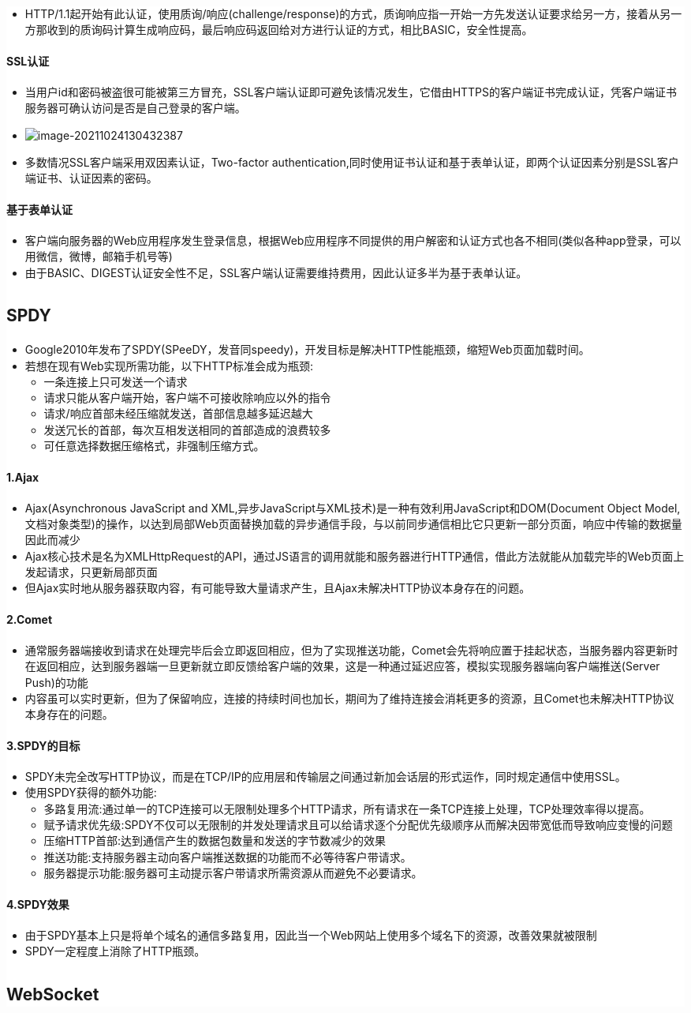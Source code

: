 - HTTP/1.1起开始有此认证，使用质询/响应(challenge/response)的方式，质询响应指一开始一方先发送认证要求给另一方，接着从另一方那收到的质询码计算生成响应码，最后响应码返回给对方进行认证的方式，相比BASIC，安全性提高。

#### SSL认证

- 当用户id和密码被盗很可能被第三方冒充，SSL客户端认证即可避免该情况发生，它借由HTTPS的客户端证书完成认证，凭客户端证书服务器可确认访问是否是自己登录的客户端。
- ![image-20211024130432387](http://r19kczb6x.hn-bkt.clouddn.com/img/image-20211024130432387.png)

- 多数情况SSL客户端采用双因素认证，Two-factor authentication,同时使用证书认证和基于表单认证，即两个认证因素分别是SSL客户端证书、认证因素的密码。

#### 基于表单认证

- 客户端向服务器的Web应用程序发生登录信息，根据Web应用程序不同提供的用户解密和认证方式也各不相同(类似各种app登录，可以用微信，微博，邮箱手机号等)
- 由于BASIC、DIGEST认证安全性不足，SSL客户端认证需要维持费用，因此认证多半为基于表单认证。

## SPDY

- Google2010年发布了SPDY(SPeeDY，发音同speedy)，开发目标是解决HTTP性能瓶颈，缩短Web页面加载时间。
- 若想在现有Web实现所需功能，以下HTTP标准会成为瓶颈:
  - 一条连接上只可发送一个请求
  - 请求只能从客户端开始，客户端不可接收除响应以外的指令
  - 请求/响应首部未经压缩就发送，首部信息越多延迟越大
  - 发送冗长的首部，每次互相发送相同的首部造成的浪费较多
  - 可任意选择数据压缩格式，非强制压缩方式。

#### 1.Ajax

- Ajax(Asynchronous JavaScript and XML,异步JavaScript与XML技术)是一种有效利用JavaScript和DOM(Document Object Model,文档对象类型)的操作，以达到局部Web页面替换加载的异步通信手段，与以前同步通信相比它只更新一部分页面，响应中传输的数据量因此而减少
- Ajax核心技术是名为XMLHttpRequest的API，通过JS语言的调用就能和服务器进行HTTP通信，借此方法就能从加载完毕的Web页面上发起请求，只更新局部页面
- 但Ajax实时地从服务器获取内容，有可能导致大量请求产生，且Ajax未解决HTTP协议本身存在的问题。

#### 2.Comet

- 通常服务器端接收到请求在处理完毕后会立即返回相应，但为了实现推送功能，Comet会先将响应置于挂起状态，当服务器内容更新时在返回相应，达到服务器端一旦更新就立即反馈给客户端的效果，这是一种通过延迟应答，模拟实现服务器端向客户端推送(Server Push)的功能
- 内容虽可以实时更新，但为了保留响应，连接的持续时间也加长，期间为了维持连接会消耗更多的资源，且Comet也未解决HTTP协议本身存在的问题。

#### 3.SPDY的目标

- SPDY未完全改写HTTP协议，而是在TCP/IP的应用层和传输层之间通过新加会话层的形式运作，同时规定通信中使用SSL。
- 使用SPDY获得的额外功能:
  - 多路复用流:通过单一的TCP连接可以无限制处理多个HTTP请求，所有请求在一条TCP连接上处理，TCP处理效率得以提高。
  - 赋予请求优先级:SPDY不仅可以无限制的并发处理请求且可以给请求逐个分配优先级顺序从而解决因带宽低而导致响应变慢的问题
  - 压缩HTTP首部:达到通信产生的数据包数量和发送的字节数减少的效果
  - 推送功能:支持服务器主动向客户端推送数据的功能而不必等待客户带请求。
  - 服务器提示功能:服务器可主动提示客户带请求所需资源从而避免不必要请求。

#### 4.SPDY效果

- 由于SPDY基本上只是将单个域名的通信多路复用，因此当一个Web网站上使用多个域名下的资源，改善效果就被限制
- SPDY一定程度上消除了HTTP瓶颈。

## WebSocket
